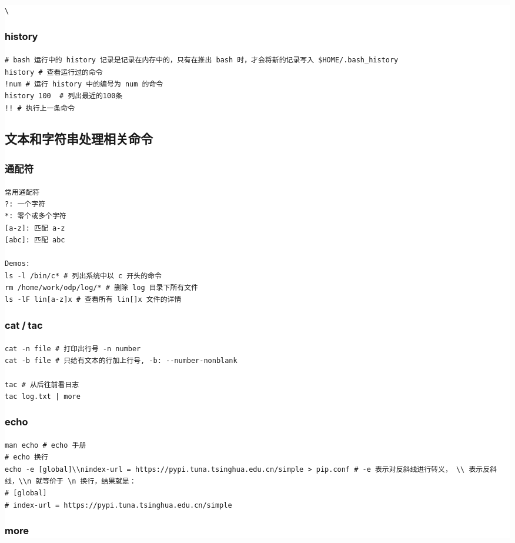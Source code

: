 ```shell
\ 
```

### history

```shell
# bash 运行中的 history 记录是记录在内存中的，只有在推出 bash 时，才会将新的记录写入 $HOME/.bash_history
history # 查看运行过的命令
!num # 运行 history 中的编号为 num 的命令
history 100  # 列出最近的100条
!! # 执行上一条命令
```

## 文本和字符串处理相关命令

### 通配符

```
常用通配符
?: 一个字符
*: 零个或多个字符
[a-z]: 匹配 a-z
[abc]: 匹配 abc

Demos:
ls -l /bin/c* # 列出系统中以 c 开头的命令
rm /home/work/odp/log/* # 删除 log 目录下所有文件
ls -lF lin[a-z]x # 查看所有 lin[]x 文件的详情 
```

### cat / tac

```shell
cat -n file # 打印出行号 -n number
cat -b file # 只给有文本的行加上行号, -b: --number-nonblank

tac # 从后往前看日志
tac log.txt | more
```

### echo

```shell
man echo # echo 手册
# echo 换行
echo -e [global]\\nindex-url = https://pypi.tuna.tsinghua.edu.cn/simple > pip.conf # -e 表示对反斜线进行转义， \\ 表示反斜线，\\n 就等价于 \n 换行，结果就是：
# [global]
# index-url = https://pypi.tuna.tsinghua.edu.cn/simple
```

### more
